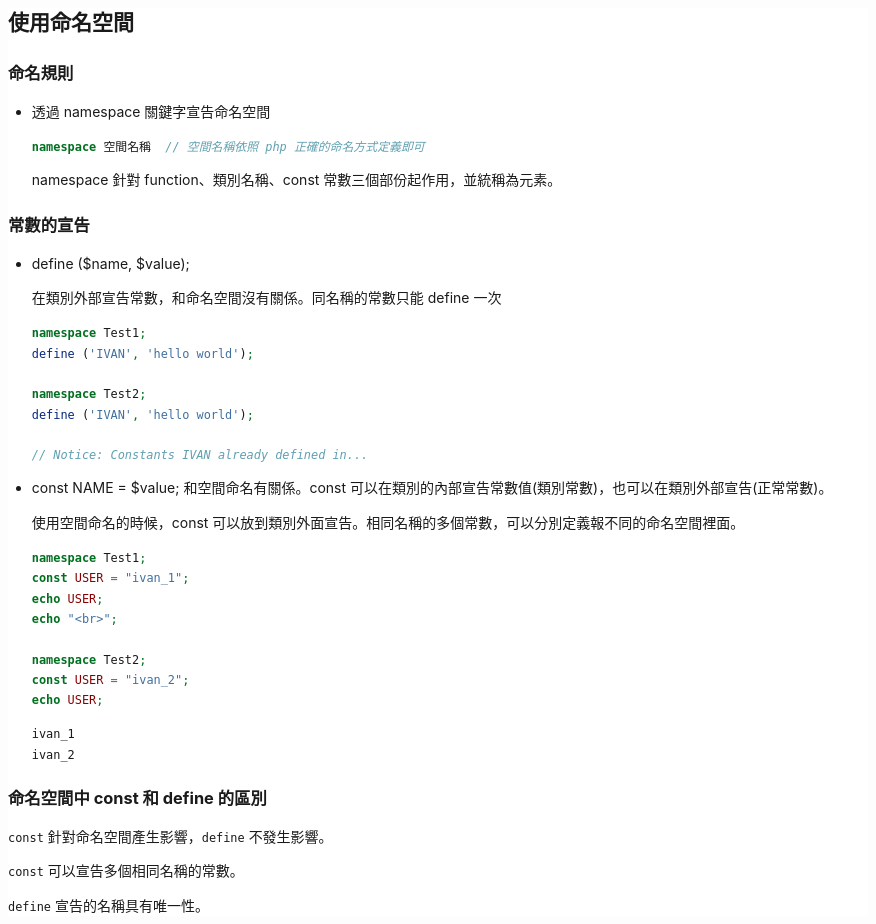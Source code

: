 ## 使用命名空間

### 命名規則

- 透過 namespace 關鍵字宣告命名空間

  ```php
  namespace 空間名稱  // 空間名稱依照 php 正確的命名方式定義即可
  ```

  namespace 針對 function、類別名稱、const 常數三個部份起作用，並統稱為元素。

### 常數的宣告

- define ($name, $value);

  在類別外部宣告常數，和命名空間沒有關係。同名稱的常數只能 define 一次

  ```php
  namespace Test1;
  define ('IVAN', 'hello world');

  namespace Test2;
  define ('IVAN', 'hello world');

  // Notice: Constants IVAN already defined in...
  ```

- const NAME = $value;
  和空間命名有關係。const 可以在類別的內部宣告常數值(類別常數)，也可以在類別外部宣告(正常常數)。

  使用空間命名的時候，const 可以放到類別外面宣告。相同名稱的多個常數，可以分別定義報不同的命名空間裡面。

  ```php
  namespace Test1;
  const USER = "ivan_1";
  echo USER;
  echo "<br>";

  namespace Test2;
  const USER = "ivan_2";
  echo USER;
  ```

  ```txt
  ivan_1
  ivan_2
  ```

### 命名空間中 const 和 define 的區別

`const` 針對命名空間產生影響，`define` 不發生影響。

`const` 可以宣告多個相同名稱的常數。

`define` 宣告的名稱具有唯一性。
